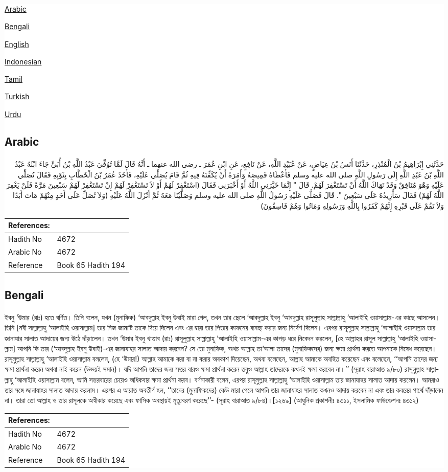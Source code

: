 [Arabic](#arabic)

[Bengali](#bengali)

[English](#english)

[Indonesian](#indonesian)

[Tamil](#tamil)

[Turkish](#turkish)

[Urdu](#urdu)

## Arabic


<div dir="rtl" lang="ar" style={{fontSize:'larger',backgroundColor:'#f8f9fa',padding:20}}>
حَدَّثَنِي إِبْرَاهِيمُ بْنُ الْمُنْذِرِ، حَدَّثَنَا أَنَسُ بْنُ عِيَاضٍ، عَنْ عُبَيْدِ اللَّهِ، عَنْ نَافِعٍ، عَنِ ابْنِ عُمَرَ ـ رضى الله عنهما ـ أَنَّهُ قَالَ لَمَّا تُوُفِّيَ عَبْدُ اللَّهِ بْنُ أُبَىٍّ جَاءَ ابْنُهُ عَبْدُ اللَّهِ بْنُ عَبْدِ اللَّهِ إِلَى رَسُولِ اللَّهِ صلى الله عليه وسلم فَأَعْطَاهُ قَمِيصَهُ وَأَمَرَهُ أَنْ يُكَفِّنَهُ فِيهِ ثُمَّ قَامَ يُصَلِّي عَلَيْهِ، فَأَخَذَ عُمَرُ بْنُ الْخَطَّابِ بِثَوْبِهِ فَقَالَ تُصَلِّي عَلَيْهِ وَهْوَ مُنَافِقٌ وَقَدْ نَهَاكَ اللَّهُ أَنْ تَسْتَغْفِرَ لَهُمْ‏.‏ قَالَ ‏"‏ إِنَّمَا خَيَّرَنِي اللَّهُ أَوْ أَخْبَرَنِي فَقَالَ ‏(‏اسْتَغْفِرْ لَهُمْ أَوْ لاَ تَسْتَغْفِرْ لَهُمْ إِنْ تَسْتَغْفِرْ لَهُمْ سَبْعِينَ مَرَّةً فَلَنْ يَغْفِرَ اللَّهُ لَهُمْ‏)‏ فَقَالَ سَأَزِيدُهُ عَلَى سَبْعِينَ ‏"‏‏.‏ قَالَ فَصَلَّى عَلَيْهِ رَسُولُ اللَّهِ صلى الله عليه وسلم وَصَلَّيْنَا مَعَهُ ثُمَّ أَنْزَلَ اللَّهُ عَلَيْهِ ‏(‏وَلاَ تُصَلِّ عَلَى أَحَدٍ مِنْهُمْ مَاتَ أَبَدًا وَلاَ تَقُمْ عَلَى قَبْرِهِ إِنَّهُمْ كَفَرُوا بِاللَّهِ وَرَسُولِهِ وَمَاتُوا وَهُمْ فَاسِقُونَ‏)‏
</div>
<div style={{backgroundColor:'#f8f9fa',padding:20, marginBottom: 10}}><table> <thead> <tr> <th>References:</th> <th></th> </tr> </thead> <tbody><tr><td>Hadith No</td><td>4672</td></tr><tr><td>Arabic No</td><td>4672</td></tr><tr><td>Reference</td><td>Book 65 Hadith 194</td></tr></tbody></table></div>

## Bengali


<div dir="ltr" lang="bn" style={{fontSize:'larger',backgroundColor:'#f8f9fa',padding:20}}>
ইবনু ‘উমার (রাঃ) হতে বর্ণিত। তিনি বলেন, যখন (মুনাফিক) ‘আবদুল্লাহ ইবনু উবাই মারা গেল, তখন তার ছেলে ‘আবদুল্লাহ ইবনু ‘আবদুল্লাহ রাসূলুল্লাহ সাল্লাল্লাহু ‘আলাইহি ওয়াসাল্লাম-এর কাছে আসলেন। তিনি [নবী সাল্লাল্লাহু ‘আলাইহি ওয়াসাল্লাম] তার নিজ জামাটি তাকে দিয়ে দিলেন এবং এর দ্বারা তার পিতার কাফনের ব্যবস্থা করার জন্য নির্দেশ দিলেন। এরপর রাসূলুল্লাহ সাল্লাল্লাহু ‘আলাইহি ওয়াসাল্লাম তার জানাযার সালাত আদায়ের জন্য উঠে দাঁড়ালেন। তখন ‘উমার ইবনু খাত্তাব (রাঃ) রাসূলুল্লাহ সাল্লাল্লাহু ‘আলাইহি ওয়াসাল্লাম-এর কাপড় ধরে নিবেদন করলেন, [হে আল্লাহর রাসূল সাল্লাল্লাহু ‘আলাইহি ওয়াসাল্লাম] আপনি কি তার (‘আবদুল্লাহ ইবনু উবাই)-এর জানাযাহর সালাত আদায় করবেন? সে তো মুনাফিক, অথচ আল্লাহ তা‘আলা তাদের (মুনাফিকদের) জন্য ক্ষমা প্রার্থনা করতে আপনাকে নিষেধ করেছেন। রাসূলুল্লাহ সাল্লাল্লাহু ‘আলাইহি ওয়াসাল্লাম বললেন, (হে ‘উমার!) আল্লাহ আমাকে করা বা না করার অবকাশ দিয়েছেন, অথবা বলেছেন, আল্লাহ আমাকে অবহিত করেছেন এবং বলেছেন, ‘‘আপনি তাদের জন্য ক্ষমা প্রার্থনা করেন অথবা নাই করেন (উভয়ই সমান)। যদি আপনি তাদের জন্য সত্তর বারও ক্ষমা প্রার্থনা করেন তবুও আল্লাহ তাদেরকে কখনই ক্ষমা করবেন না।’’ (সূরাহ বারাআত ৯/৮০) রাসূলুল্লাহ সাল্লাল্লাহু ‘আলাইহি ওয়াসাল্লাম বলেন, আমি সত্তরবারের চেয়েও অধিকবার ক্ষমা প্রার্থনা করব। বর্ণনাকারী বলেন, এরপর রাসূলুল্লাহ সাল্লাল্লাহু ‘আলাইহি ওয়াসাল্লাম তার জানাযাহর সালাত আদায় করলেন। আমরাও তার সঙ্গে জানাযাহর সালাত আদায় করলাম। এরপর এ আয়াত অবতীর্ণ হল, ‘‘তাদের (মুনাফিকদের) কেউ মারা গেলে আপনি তার জানাযাহর সালাত কখনও আদায় করবেন না এবং তার কবরের পার্শ্বে দাঁড়াবেন না। তারা তো আল্লাহ ও তার রাসূলকে অস্বীকার করেছে এবং ফাসিক অবস্থায়ই মৃত্যুবরণ করেছে’’- (সূরাহ বারাআত ৯/৮৪)।[১২৬৯] (আধুনিক প্রকাশনীঃ ৪৩১১, ইসলামিক ফাউন্ডেশনঃ ৪৩১২)
</div>
<div style={{backgroundColor:'#f8f9fa',padding:20, marginBottom: 10}}><table> <thead> <tr> <th>References:</th> <th></th> </tr> </thead> <tbody><tr><td>Hadith No</td><td>4672</td></tr><tr><td>Arabic No</td><td>4672</td></tr><tr><td>Reference</td><td>Book 65 Hadith 194</td></tr></tbody></table></div>

